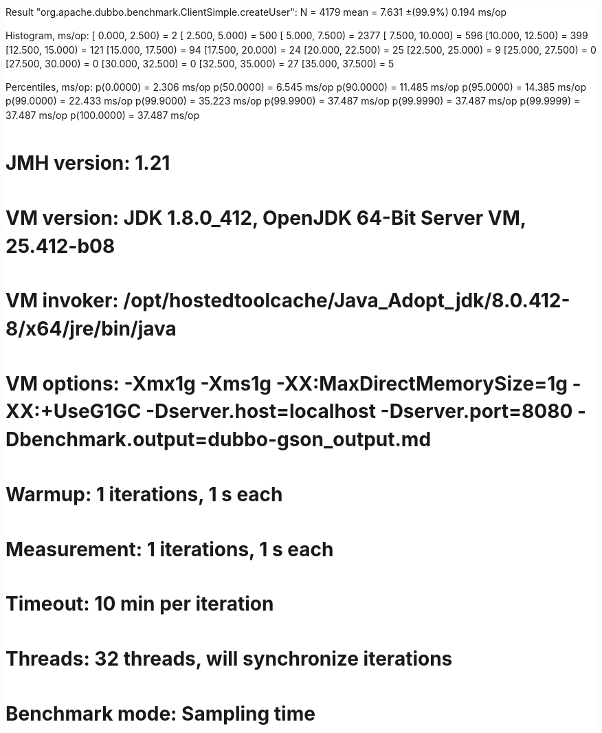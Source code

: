 

Result "org.apache.dubbo.benchmark.ClientSimple.createUser":
  N = 4179
  mean =      7.631 ±(99.9%) 0.194 ms/op

  Histogram, ms/op:
    [ 0.000,  2.500) = 2 
    [ 2.500,  5.000) = 500 
    [ 5.000,  7.500) = 2377 
    [ 7.500, 10.000) = 596 
    [10.000, 12.500) = 399 
    [12.500, 15.000) = 121 
    [15.000, 17.500) = 94 
    [17.500, 20.000) = 24 
    [20.000, 22.500) = 25 
    [22.500, 25.000) = 9 
    [25.000, 27.500) = 0 
    [27.500, 30.000) = 0 
    [30.000, 32.500) = 0 
    [32.500, 35.000) = 27 
    [35.000, 37.500) = 5 

  Percentiles, ms/op:
      p(0.0000) =      2.306 ms/op
     p(50.0000) =      6.545 ms/op
     p(90.0000) =     11.485 ms/op
     p(95.0000) =     14.385 ms/op
     p(99.0000) =     22.433 ms/op
     p(99.9000) =     35.223 ms/op
     p(99.9900) =     37.487 ms/op
     p(99.9990) =     37.487 ms/op
     p(99.9999) =     37.487 ms/op
    p(100.0000) =     37.487 ms/op


# JMH version: 1.21
# VM version: JDK 1.8.0_412, OpenJDK 64-Bit Server VM, 25.412-b08
# VM invoker: /opt/hostedtoolcache/Java_Adopt_jdk/8.0.412-8/x64/jre/bin/java
# VM options: -Xmx1g -Xms1g -XX:MaxDirectMemorySize=1g -XX:+UseG1GC -Dserver.host=localhost -Dserver.port=8080 -Dbenchmark.output=dubbo-gson_output.md
# Warmup: 1 iterations, 1 s each
# Measurement: 1 iterations, 1 s each
# Timeout: 10 min per iteration
# Threads: 32 threads, will synchronize iterations
# Benchmark mode: Sampling time